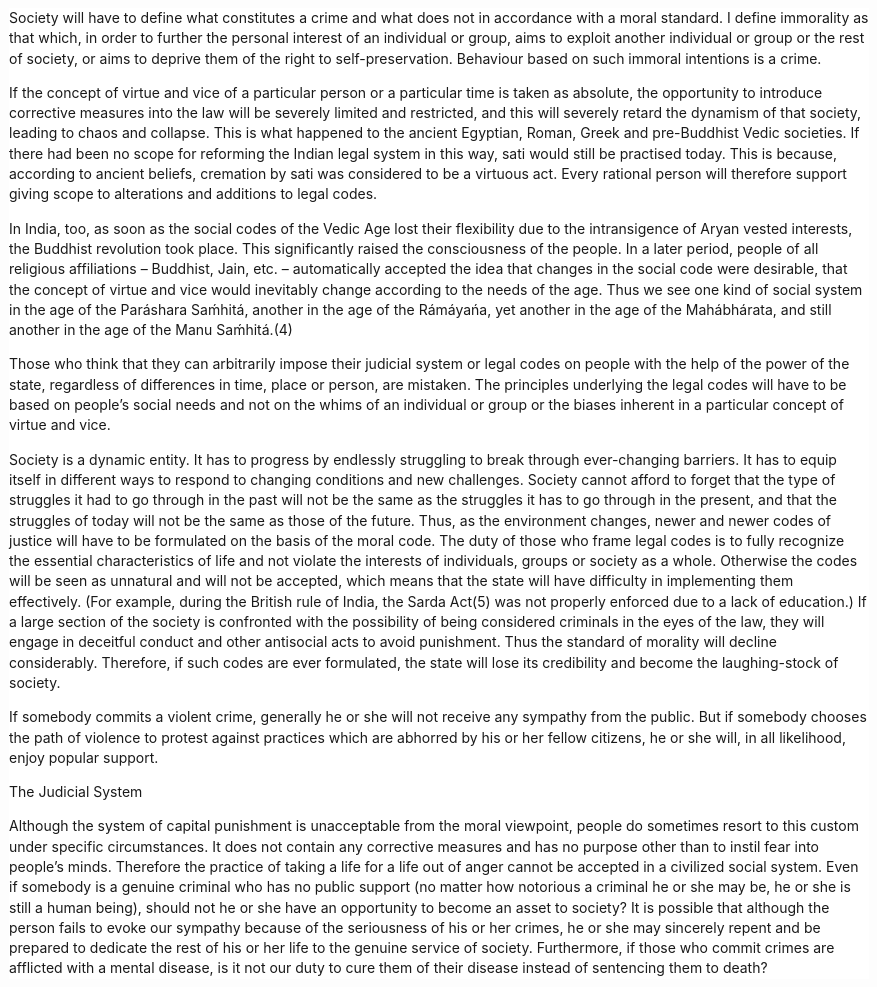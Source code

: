 Society will have to define what constitutes a crime and what does not in accordance with a moral standard. I define immorality as that which, in order to further the personal interest of an individual or group, aims to exploit another individual or group or the rest of society, or aims to deprive them of the right to self-preservation. Behaviour based on such immoral intentions is a crime.

If the concept of virtue and vice of a particular person or a particular time is taken as absolute, the opportunity to introduce corrective measures into the law will be severely limited and restricted, and this will severely retard the dynamism of that society, leading to chaos and collapse. This is what happened to the ancient Egyptian, Roman, Greek and pre-Buddhist Vedic societies. If there had been no scope for reforming the Indian legal system in this way, sati would still be practised today. This is because, according to ancient beliefs, cremation by sati was considered to be a virtuous act. Every rational person will therefore support giving scope to alterations and additions to legal codes.

In India, too, as soon as the social codes of the Vedic Age lost their flexibility due to the intransigence of Aryan vested interests, the Buddhist revolution took place. This significantly raised the consciousness of the people. In a later period, people of all religious affiliations – Buddhist, Jain, etc. – automatically accepted the idea that changes in the social code were desirable, that the concept of virtue and vice would inevitably change according to the needs of the age. Thus we see one kind of social system in the age of the Paráshara Saḿhitá, another in the age of the Rámáyańa, yet another in the age of the Mahábhárata, and still another in the age of the Manu Saḿhitá.(4)

Those who think that they can arbitrarily impose their judicial system or legal codes on people with the help of the power of the state, regardless of differences in time, place or person, are mistaken. The principles underlying the legal codes will have to be based on people’s social needs and not on the whims of an individual or group or the biases inherent in a particular concept of virtue and vice.

Society is a dynamic entity. It has to progress by endlessly struggling to break through ever-changing barriers. It has to equip itself in different ways to respond to changing conditions and new challenges. Society cannot afford to forget that the type of struggles it had to go through in the past will not be the same as the struggles it has to go through in the present, and that the struggles of today will not be the same as those of the future. Thus, as the environment changes, newer and newer codes of justice will have to be formulated on the basis of the moral code. The duty of those who frame legal codes is to fully recognize the essential characteristics of life and not violate the interests of individuals, groups or society as a whole. Otherwise the codes will be seen as unnatural and will not be accepted, which means that the state will have difficulty in implementing them effectively. (For example, during the British rule of India, the Sarda Act(5) was not properly enforced due to a lack of education.) If a large section of the society is confronted with the possibility of being considered criminals in the eyes of the law, they will engage in deceitful conduct and other antisocial acts to avoid punishment. Thus the standard of morality will decline considerably. Therefore, if such codes are ever formulated, the state will lose its credibility and become the laughing-stock of society.

If somebody commits a violent crime, generally he or she will not receive any sympathy from the public. But if somebody chooses the path of violence to protest against practices which are abhorred by his or her fellow citizens, he or she will, in all likelihood, enjoy popular support.

The Judicial System

Although the system of capital punishment is unacceptable from the moral viewpoint, people do sometimes resort to this custom under specific circumstances. It does not contain any corrective measures and has no purpose other than to instil fear into people’s minds. Therefore the practice of taking a life for a life out of anger cannot be accepted in a civilized social system. Even if somebody is a genuine criminal who has no public support (no matter how notorious a criminal he or she may be, he or she is still a human being), should not he or she have an opportunity to become an asset to society? It is possible that although the person fails to evoke our sympathy because of the seriousness of his or her crimes, he or she may sincerely repent and be prepared to dedicate the rest of his or her life to the genuine service of society. Furthermore, if those who commit crimes are afflicted with a mental disease, is it not our duty to cure them of their disease instead of sentencing them to death?
